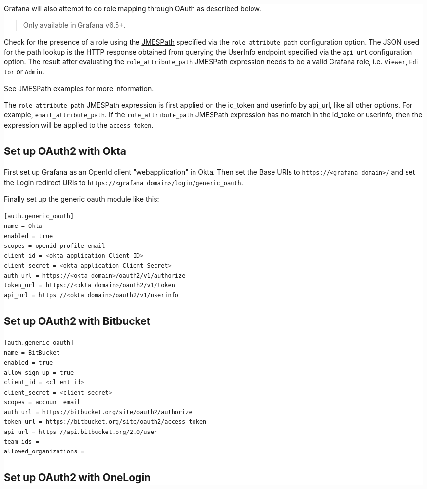 Grafana will also attempt to do role mapping through OAuth as described below.

> Only available in Grafana v6.5+.

Check for the presence of a role using the [JMESPath](http://jmespath.org/examples.html) specified via the `role_attribute_path` configuration option. The JSON used for the path lookup is the HTTP response obtained from querying the UserInfo endpoint specified via the `api_url` configuration option. The result after evaluating the `role_attribute_path` JMESPath expression needs to be a valid Grafana role, i.e. `Viewer`, `Editor` or `Admin`.

See [JMESPath examples](#jmespath-examples) for more information.

The `role_attribute_path` JMESPath expression is first applied on the id_token and userinfo by api_url, like all other options. For example, `email_attribute_path`.
If the `role_attribute_path` JMESPath expression has no match in the id_toke or userinfo, then the expression will be applied to the `access_token`.

## Set up OAuth2 with Okta

First set up Grafana as an OpenId client "webapplication" in Okta. Then set the Base URIs to `https://<grafana domain>/` and set the Login redirect URIs to `https://<grafana domain>/login/generic_oauth`.

Finally set up the generic oauth module like this:

```bash
[auth.generic_oauth]
name = Okta
enabled = true
scopes = openid profile email
client_id = <okta application Client ID>
client_secret = <okta application Client Secret>
auth_url = https://<okta domain>/oauth2/v1/authorize
token_url = https://<okta domain>/oauth2/v1/token
api_url = https://<okta domain>/oauth2/v1/userinfo
```

## Set up OAuth2 with Bitbucket

```bash
[auth.generic_oauth]
name = BitBucket
enabled = true
allow_sign_up = true
client_id = <client id>
client_secret = <client secret>
scopes = account email
auth_url = https://bitbucket.org/site/oauth2/authorize
token_url = https://bitbucket.org/site/oauth2/access_token
api_url = https://api.bitbucket.org/2.0/user
team_ids =
allowed_organizations =
```

## Set up OAuth2 with OneLogin
